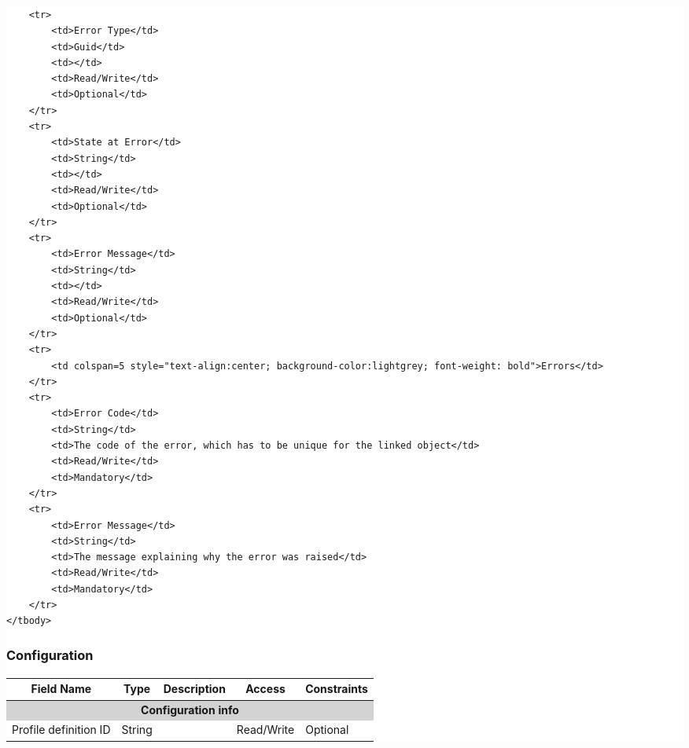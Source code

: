 		<tr>
			<td>Error Type</td>
			<td>Guid</td>
			<td></td>
			<td>Read/Write</td>
			<td>Optional</td>
		</tr>
		<tr>
			<td>State at Error</td>
			<td>String</td>
			<td></td>
			<td>Read/Write</td>
			<td>Optional</td>
		</tr>
		<tr>
			<td>Error Message</td>
			<td>String</td>
			<td></td>
			<td>Read/Write</td>
			<td>Optional</td>
		</tr>
		<tr>
			<td colspan=5 style="text-align:center; background-color:lightgrey; font-weight: bold">Errors</td>
		</tr>
		<tr>
			<td>Error Code</td>
			<td>String</td>
			<td>The code of the error, which has to be unique for the linked object</td>
			<td>Read/Write</td>
			<td>Mandatory</td>
		</tr>
		<tr>
			<td>Error Message</td>
			<td>String</td>
			<td>The message explaining why the error was raised</td>
			<td>Read/Write</td>
			<td>Mandatory</td>
		</tr>
	</tbody>
</table>

### Configuration

<table>
	<thead>
		<tr>
			<th>Field Name</th>
			<th>Type</th>
			<th>Description</th>
			<th>Access</th>
			<th>Constraints</th>
		</tr>
	</thead>
	<tbody>
		<tr>
			<td colspan=5 style="text-align:center; background-color:lightgrey; font-weight: bold">Configuration info</td>
		</tr>
		<tr>
			<td>Profile definition ID</td>
			<td>String</td>
			<td></td>
			<td>Read/Write</td>
			<td>Optional</td>